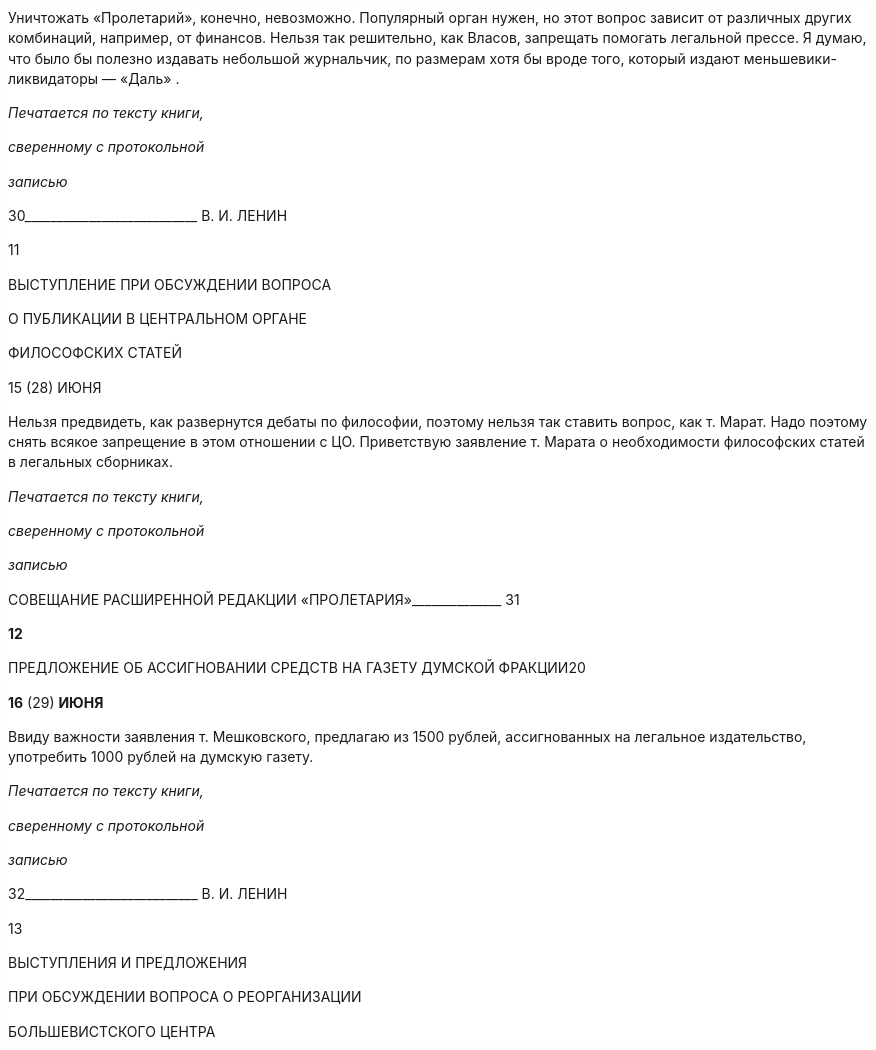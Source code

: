 Уничтожать «Пролетарий», конечно, невозможно. Популярный орган нужен, но этот вопрос зависит от различных других комбинаций, например, от финансов. Нельзя так решительно, как Власов, запрещать помогать легальной прессе. Я думаю, что было бы полезно издавать небольшой журнальчик, по размерам хотя бы вроде того, который из­дают меньшевики-ликвидаторы — «Даль» .

_Печатается по тексту книги,_

_сверенному с протокольной_

_записью_

  

30___________________________ В. И. ЛЕНИН

11

ВЫСТУПЛЕНИЕ ПРИ ОБСУЖДЕНИИ ВОПРОСА

О ПУБЛИКАЦИИ В ЦЕНТРАЛЬНОМ ОРГАНЕ

ФИЛОСОФСКИХ СТАТЕЙ

15 (28) ИЮНЯ

Нельзя предвидеть, как развернутся дебаты по философии, поэтому нельзя так ста­вить вопрос, как т. Марат. Надо поэтому снять всякое запрещение в этом отношении с ЦО. Приветствую заявление т. Марата о необходимости философских статей в легаль­ных сборниках.

_Печатается по тексту книги,_

_сверенному с протокольной_

_записью_

  

СОВЕЩАНИЕ РАСШИРЕННОЙ РЕДАКЦИИ «ПРОЛЕТАРИЯ»______________ 31

**12**

ПРЕДЛОЖЕНИЕ ОБ АССИГНОВАНИИ СРЕДСТВ НА ГАЗЕТУ ДУМСКОЙ ФРАКЦИИ20

**16** (29) **ИЮНЯ**

Ввиду важности заявления т. Мешковского, предлагаю из 1500 рублей, ассигнован­ных на легальное издательство, употребить 1000 рублей на думскую газету.

_Печатается по тексту книги,_

_сверенному с протокольной_

_записью_

  

32___________________________ В. И. ЛЕНИН

13

ВЫСТУПЛЕНИЯ И ПРЕДЛОЖЕНИЯ

ПРИ ОБСУЖДЕНИИ ВОПРОСА О РЕОРГАНИЗАЦИИ

БОЛЬШЕВИСТСКОГО ЦЕНТРА
